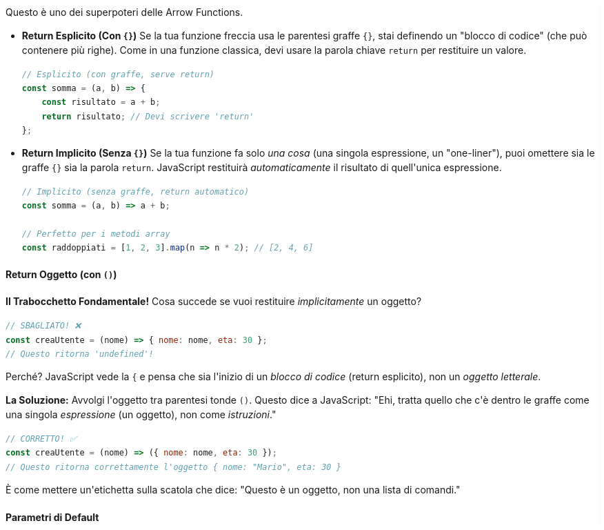 Questo è uno dei superpoteri delle Arrow Functions.

  * **Return Esplicito (Con `{}`)**
    Se la tua funzione freccia usa le parentesi graffe `{}`, stai definendo un "blocco di codice" (che può contenere più righe). Come in una funzione classica, devi usare la parola chiave `return` per restituire un valore.

    ```javascript
    // Esplicito (con graffe, serve return)
    const somma = (a, b) => {
        const risultato = a + b;
        return risultato; // Devi scrivere 'return'
    };
    ```

  * **Return Implicito (Senza `{}`)**
    Se la tua funzione fa solo *una cosa* (una singola espressione, un "one-liner"), puoi omettere sia le graffe `{}` sia la parola `return`. JavaScript restituirà *automaticamente* il risultato di quell'unica espressione.

    ```javascript
    // Implicito (senza graffe, return automatico)
    const somma = (a, b) => a + b;

    // Perfetto per i metodi array
    const raddoppiati = [1, 2, 3].map(n => n * 2); // [2, 4, 6]
    ```

#### Return Oggetto (con `()`)

**Il Trabocchetto Fondamentale\!**
Cosa succede se vuoi restituire *implicitamente* un oggetto?

```javascript
// SBAGLIATO! ❌
const creaUtente = (nome) => { nome: nome, eta: 30 };
// Questo ritorna 'undefined'!
```

Perché? JavaScript vede la `{` e pensa che sia l'inizio di un *blocco di codice* (return esplicito), non un *oggetto letterale*.

**La Soluzione:** Avvolgi l'oggetto tra parentesi tonde `()`.
Questo dice a JavaScript: "Ehi, tratta quello che c'è dentro le graffe come una singola *espressione* (un oggetto), non come *istruzioni*."

```javascript
// CORRETTO! ✅
const creaUtente = (nome) => ({ nome: nome, eta: 30 });
// Questo ritorna correttamente l'oggetto { nome: "Mario", eta: 30 }
```

È come mettere un'etichetta sulla scatola che dice: "Questo è un oggetto, non una lista di comandi."

#### Parametri di Default
